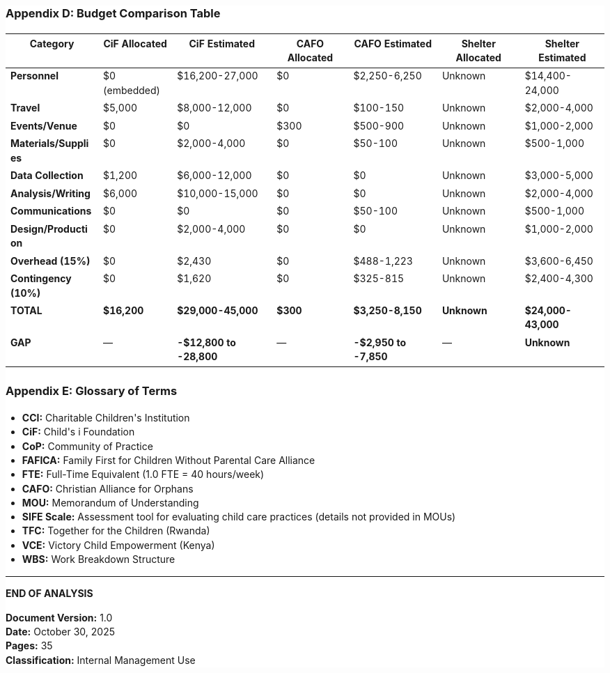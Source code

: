 ### Appendix D: Budget Comparison Table

| Category | CiF Allocated | CiF Estimated | CAFO Allocated | CAFO Estimated | Shelter Allocated | Shelter Estimated |
|----------|--------------|---------------|----------------|----------------|-------------------|-------------------|
| **Personnel** | $0 (embedded) | $16,200-27,000 | $0 | $2,250-6,250 | Unknown | $14,400-24,000 |
| **Travel** | $5,000 | $8,000-12,000 | $0 | $100-150 | Unknown | $2,000-4,000 |
| **Events/Venue** | $0 | $0 | $300 | $500-900 | Unknown | $1,000-2,000 |
| **Materials/Supplies** | $0 | $2,000-4,000 | $0 | $50-100 | Unknown | $500-1,000 |
| **Data Collection** | $1,200 | $6,000-12,000 | $0 | $0 | Unknown | $3,000-5,000 |
| **Analysis/Writing** | $6,000 | $10,000-15,000 | $0 | $0 | Unknown | $2,000-4,000 |
| **Communications** | $0 | $0 | $0 | $50-100 | Unknown | $500-1,000 |
| **Design/Production** | $0 | $2,000-4,000 | $0 | $0 | Unknown | $1,000-2,000 |
| **Overhead (15%)** | $0 | $2,430 | $0 | $488-1,223 | Unknown | $3,600-6,450 |
| **Contingency (10%)** | $0 | $1,620 | $0 | $325-815 | Unknown | $2,400-4,300 |
| **TOTAL** | **$16,200** | **$29,000-45,000** | **$300** | **$3,250-8,150** | **Unknown** | **$24,000-43,000** |
| **GAP** | — | **-$12,800 to -28,800** | — | **-$2,950 to -7,850** | — | **Unknown** |

### Appendix E: Glossary of Terms

- **CCI:** Charitable Children's Institution
- **CiF:** Child's i Foundation
- **CoP:** Community of Practice
- **FAFICA:** Family First for Children Without Parental Care Alliance
- **FTE:** Full-Time Equivalent (1.0 FTE = 40 hours/week)
- **CAFO:** Christian Alliance for Orphans
- **MOU:** Memorandum of Understanding
- **SIFE Scale:** Assessment tool for evaluating child care practices (details not provided in MOUs)
- **TFC:** Together for the Children (Rwanda)
- **VCE:** Victory Child Empowerment (Kenya)
- **WBS:** Work Breakdown Structure

---

**END OF ANALYSIS**

**Document Version:** 1.0  
**Date:** October 30, 2025  
**Pages:** 35  
**Classification:** Internal Management Use
